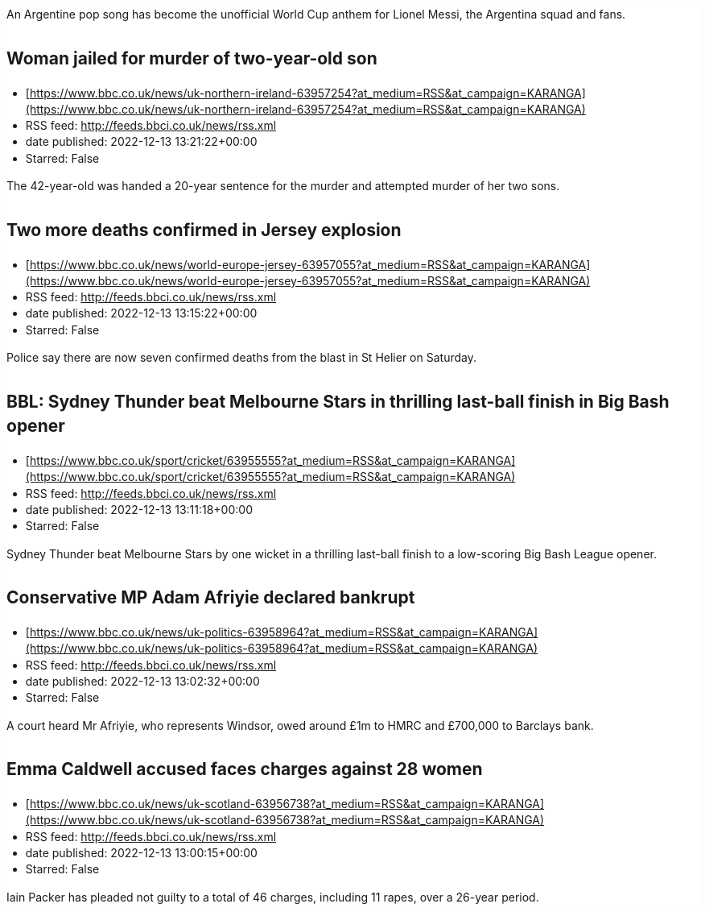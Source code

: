 An Argentine pop song has become the unofficial World Cup anthem for Lionel Messi, the Argentina squad and fans.

## Woman jailed for murder of two-year-old son
 - [https://www.bbc.co.uk/news/uk-northern-ireland-63957254?at_medium=RSS&at_campaign=KARANGA](https://www.bbc.co.uk/news/uk-northern-ireland-63957254?at_medium=RSS&at_campaign=KARANGA)
 - RSS feed: http://feeds.bbci.co.uk/news/rss.xml
 - date published: 2022-12-13 13:21:22+00:00
 - Starred: False

The 42-year-old was handed a 20-year sentence for the murder and attempted murder of her two sons.

## Two more deaths confirmed in Jersey explosion
 - [https://www.bbc.co.uk/news/world-europe-jersey-63957055?at_medium=RSS&at_campaign=KARANGA](https://www.bbc.co.uk/news/world-europe-jersey-63957055?at_medium=RSS&at_campaign=KARANGA)
 - RSS feed: http://feeds.bbci.co.uk/news/rss.xml
 - date published: 2022-12-13 13:15:22+00:00
 - Starred: False

Police say there are now seven confirmed deaths from the blast in St Helier on Saturday.

## BBL: Sydney Thunder beat Melbourne Stars in thrilling last-ball finish in Big Bash opener
 - [https://www.bbc.co.uk/sport/cricket/63955555?at_medium=RSS&at_campaign=KARANGA](https://www.bbc.co.uk/sport/cricket/63955555?at_medium=RSS&at_campaign=KARANGA)
 - RSS feed: http://feeds.bbci.co.uk/news/rss.xml
 - date published: 2022-12-13 13:11:18+00:00
 - Starred: False

Sydney Thunder beat Melbourne Stars by one wicket in a thrilling last-ball finish to a low-scoring Big Bash League opener.

## Conservative MP Adam Afriyie declared bankrupt
 - [https://www.bbc.co.uk/news/uk-politics-63958964?at_medium=RSS&at_campaign=KARANGA](https://www.bbc.co.uk/news/uk-politics-63958964?at_medium=RSS&at_campaign=KARANGA)
 - RSS feed: http://feeds.bbci.co.uk/news/rss.xml
 - date published: 2022-12-13 13:02:32+00:00
 - Starred: False

A court heard Mr Afriyie, who represents Windsor, owed around £1m to HMRC and £700,000 to Barclays bank.

## Emma Caldwell accused faces charges against 28 women
 - [https://www.bbc.co.uk/news/uk-scotland-63956738?at_medium=RSS&at_campaign=KARANGA](https://www.bbc.co.uk/news/uk-scotland-63956738?at_medium=RSS&at_campaign=KARANGA)
 - RSS feed: http://feeds.bbci.co.uk/news/rss.xml
 - date published: 2022-12-13 13:00:15+00:00
 - Starred: False

Iain Packer has pleaded not guilty to a total of 46 charges, including 11 rapes, over a 26-year period.
